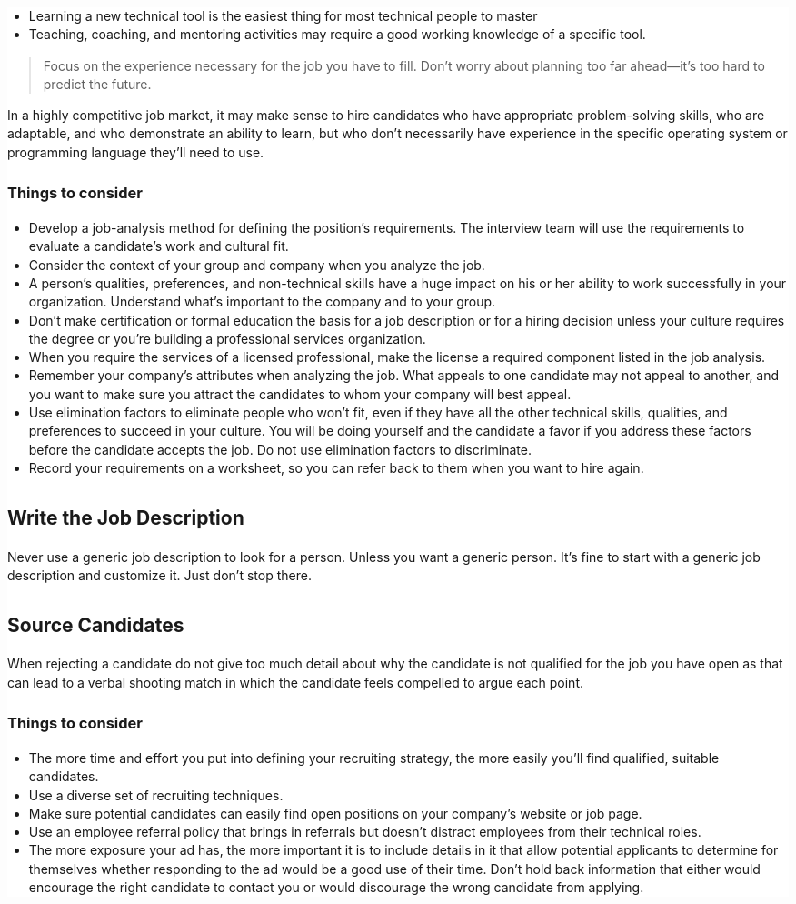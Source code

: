 - Learning a new technical tool is the easiest thing for most technical people to master
- Teaching, coaching, and mentoring activities may require a good working knowledge of a specific tool.

> Focus on the experience necessary for the job you have to fill. Don’t worry about planning too far ahead—it’s too hard to predict the future.

 In a highly competitive job market, it may make sense to hire candidates who have appropriate problem-solving skills, who are adaptable, and who demonstrate an ability to learn, but who don’t necessarily have experience in the specific operating system or programming language they’ll need to use. 

### Things to consider

- Develop a job-analysis method for defining the position’s requirements. The interview team will use the requirements to evaluate a candidate’s work and cultural fit.
- Consider the context of your group and company when you analyze the job.
- A person’s qualities, preferences, and non-technical skills have a huge impact on his or her ability to work successfully in your organization. Understand what’s important to the company and to your group.
- Don’t make certification or formal education the basis for a job description or for a hiring decision unless your culture requires the degree or you’re building a professional services organization.
- When you require the services of a licensed professional, make the license a required component listed in the job analysis.
- Remember your company’s attributes when analyzing the job. What appeals to one candidate may not appeal to another, and you want to make sure you attract the candidates to whom your company will best appeal.
- Use elimination factors to eliminate people who won’t fit, even if they have all the other technical skills, qualities, and preferences to succeed in your culture. You will be doing yourself and the candidate a favor if you address these factors before the candidate accepts the job. Do not use elimination factors to discriminate.
- Record your requirements on a worksheet, so you can refer back to them when you want to hire again.

## Write the Job Description

Never use a generic job description to look for a person. Unless you want a generic person. It’s fine to start with a generic job description and customize it. Just don’t stop there.

## Source Candidates

When rejecting a candidate do not give too much detail about why the candidate is not qualified for the job you have open as that can lead to a verbal shooting match in which the candidate feels compelled to argue each point.

### Things to consider

- The more time and effort you put into defining your recruiting strategy, the more easily you’ll find qualified, suitable candidates.
- Use a diverse set of recruiting techniques.
- Make sure potential candidates can easily find open positions on your company’s website or job page.
- Use an employee referral policy that brings in referrals but doesn’t distract employees from their technical roles.
- The more exposure your ad has, the more important it is to include details in it that allow potential applicants to determine for themselves whether responding to the ad would be a good use of their time. Don’t hold back information that either would encourage the right candidate to contact you or would discourage the wrong candidate from applying.
